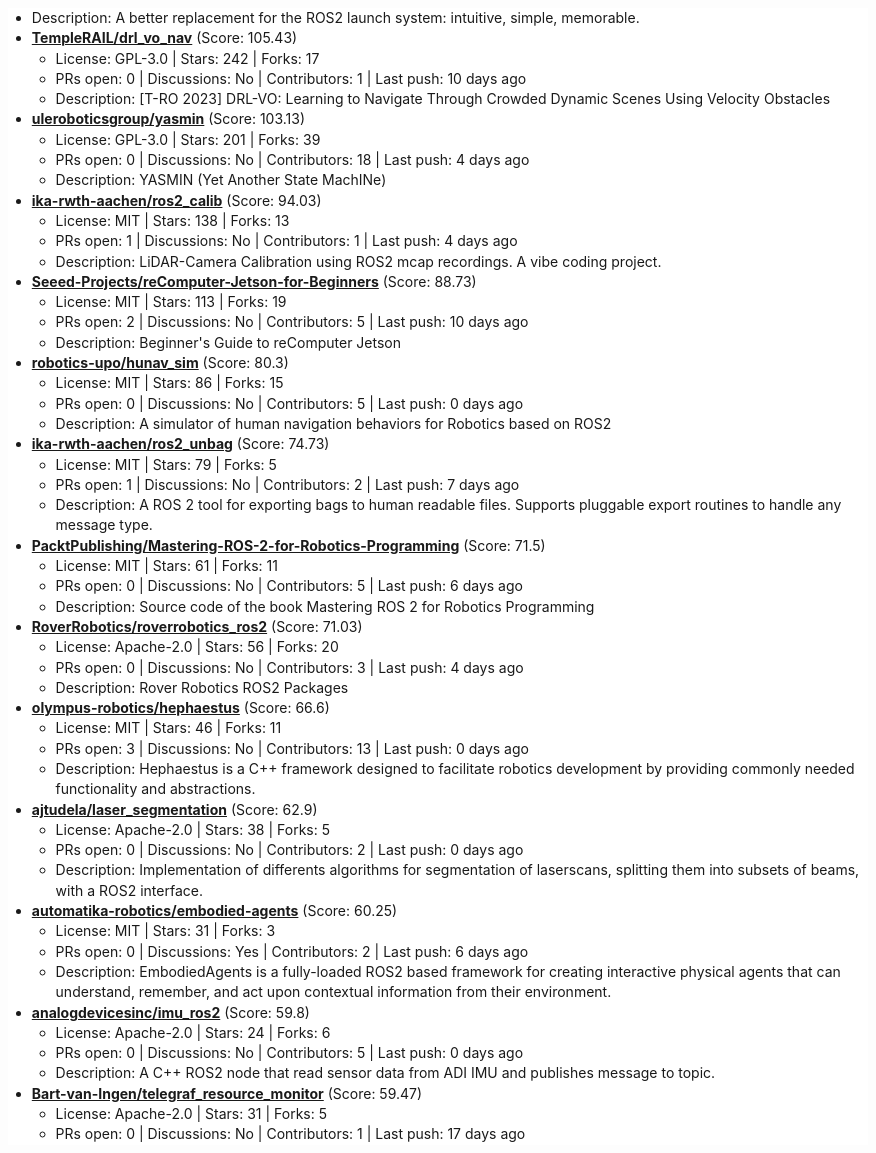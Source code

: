   - Description: A better replacement for the ROS2 launch system: intuitive, simple, memorable.
- **[TempleRAIL/drl_vo_nav](https://github.com/TempleRAIL/drl_vo_nav)** (Score: 105.43)
  - License: GPL-3.0 | Stars: 242 | Forks: 17
  - PRs open: 0 | Discussions: No | Contributors: 1 | Last push: 10 days ago
  - Description: [T-RO 2023] DRL-VO: Learning to Navigate Through Crowded Dynamic Scenes Using Velocity Obstacles
- **[uleroboticsgroup/yasmin](https://github.com/uleroboticsgroup/yasmin)** (Score: 103.13)
  - License: GPL-3.0 | Stars: 201 | Forks: 39
  - PRs open: 0 | Discussions: No | Contributors: 18 | Last push: 4 days ago
  - Description: YASMIN (Yet Another State MachINe)
- **[ika-rwth-aachen/ros2_calib](https://github.com/ika-rwth-aachen/ros2_calib)** (Score: 94.03)
  - License: MIT | Stars: 138 | Forks: 13
  - PRs open: 1 | Discussions: No | Contributors: 1 | Last push: 4 days ago
  - Description: LiDAR-Camera Calibration using ROS2 mcap recordings. A vibe coding project.
- **[Seeed-Projects/reComputer-Jetson-for-Beginners](https://github.com/Seeed-Projects/reComputer-Jetson-for-Beginners)** (Score: 88.73)
  - License: MIT | Stars: 113 | Forks: 19
  - PRs open: 2 | Discussions: No | Contributors: 5 | Last push: 10 days ago
  - Description: Beginner's Guide to reComputer Jetson
- **[robotics-upo/hunav_sim](https://github.com/robotics-upo/hunav_sim)** (Score: 80.3)
  - License: MIT | Stars: 86 | Forks: 15
  - PRs open: 0 | Discussions: No | Contributors: 5 | Last push: 0 days ago
  - Description: A simulator of human navigation behaviors for Robotics based on ROS2
- **[ika-rwth-aachen/ros2_unbag](https://github.com/ika-rwth-aachen/ros2_unbag)** (Score: 74.73)
  - License: MIT | Stars: 79 | Forks: 5
  - PRs open: 1 | Discussions: No | Contributors: 2 | Last push: 7 days ago
  - Description: A ROS 2 tool for exporting bags to human readable files. Supports pluggable export routines to handle any message type.
- **[PacktPublishing/Mastering-ROS-2-for-Robotics-Programming](https://github.com/PacktPublishing/Mastering-ROS-2-for-Robotics-Programming)** (Score: 71.5)
  - License: MIT | Stars: 61 | Forks: 11
  - PRs open: 0 | Discussions: No | Contributors: 5 | Last push: 6 days ago
  - Description: Source code of the book Mastering ROS 2 for Robotics Programming
- **[RoverRobotics/roverrobotics_ros2](https://github.com/RoverRobotics/roverrobotics_ros2)** (Score: 71.03)
  - License: Apache-2.0 | Stars: 56 | Forks: 20
  - PRs open: 0 | Discussions: No | Contributors: 3 | Last push: 4 days ago
  - Description: Rover Robotics ROS2 Packages
- **[olympus-robotics/hephaestus](https://github.com/olympus-robotics/hephaestus)** (Score: 66.6)
  - License: MIT | Stars: 46 | Forks: 11
  - PRs open: 3 | Discussions: No | Contributors: 13 | Last push: 0 days ago
  - Description: Hephaestus is a C++ framework designed to facilitate robotics development by providing commonly needed functionality and abstractions.
- **[ajtudela/laser_segmentation](https://github.com/ajtudela/laser_segmentation)** (Score: 62.9)
  - License: Apache-2.0 | Stars: 38 | Forks: 5
  - PRs open: 0 | Discussions: No | Contributors: 2 | Last push: 0 days ago
  - Description: Implementation of differents algorithms for segmentation of laserscans, splitting them into subsets of beams, with a ROS2 interface.
- **[automatika-robotics/embodied-agents](https://github.com/automatika-robotics/embodied-agents)** (Score: 60.25)
  - License: MIT | Stars: 31 | Forks: 3
  - PRs open: 0 | Discussions: Yes | Contributors: 2 | Last push: 6 days ago
  - Description: EmbodiedAgents is a fully-loaded ROS2 based framework for creating interactive physical agents that can understand, remember, and act upon contextual information from their environment.
- **[analogdevicesinc/imu_ros2](https://github.com/analogdevicesinc/imu_ros2)** (Score: 59.8)
  - License: Apache-2.0 | Stars: 24 | Forks: 6
  - PRs open: 0 | Discussions: No | Contributors: 5 | Last push: 0 days ago
  - Description: A C++ ROS2 node that read sensor data from ADI IMU and publishes message to topic.
- **[Bart-van-Ingen/telegraf_resource_monitor](https://github.com/Bart-van-Ingen/telegraf_resource_monitor)** (Score: 59.47)
  - License: Apache-2.0 | Stars: 31 | Forks: 5
  - PRs open: 0 | Discussions: No | Contributors: 1 | Last push: 17 days ago
